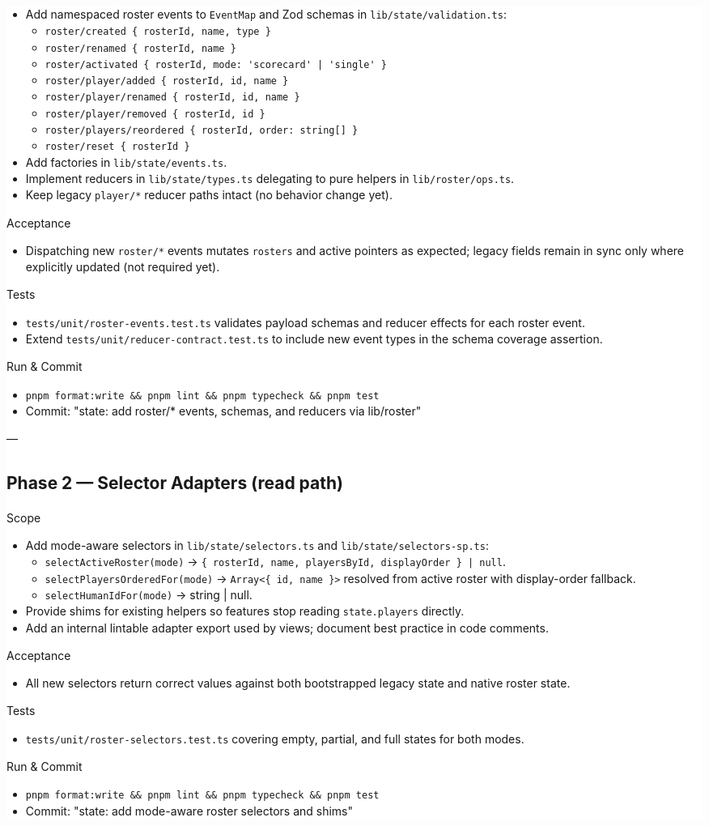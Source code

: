 - Add namespaced roster events to `EventMap` and Zod schemas in `lib/state/validation.ts`:
  - `roster/created { rosterId, name, type }`
  - `roster/renamed { rosterId, name }`
  - `roster/activated { rosterId, mode: 'scorecard' | 'single' }`
  - `roster/player/added { rosterId, id, name }`
  - `roster/player/renamed { rosterId, id, name }`
  - `roster/player/removed { rosterId, id }`
  - `roster/players/reordered { rosterId, order: string[] }`
  - `roster/reset { rosterId }`
- Add factories in `lib/state/events.ts`.
- Implement reducers in `lib/state/types.ts` delegating to pure helpers in `lib/roster/ops.ts`.
- Keep legacy `player/*` reducer paths intact (no behavior change yet).

Acceptance

- Dispatching new `roster/*` events mutates `rosters` and active pointers as expected; legacy fields remain in sync only where explicitly updated (not required yet).

Tests

- `tests/unit/roster-events.test.ts` validates payload schemas and reducer effects for each roster event.
- Extend `tests/unit/reducer-contract.test.ts` to include new event types in the schema coverage assertion.

Run & Commit

- `pnpm format:write && pnpm lint && pnpm typecheck && pnpm test`
- Commit: "state: add roster/* events, schemas, and reducers via lib/roster"

—

## Phase 2 — Selector Adapters (read path)

Scope

- Add mode-aware selectors in `lib/state/selectors.ts` and `lib/state/selectors-sp.ts`:
  - `selectActiveRoster(mode)` → `{ rosterId, name, playersById, displayOrder } | null`.
  - `selectPlayersOrderedFor(mode)` → `Array<{ id, name }>` resolved from active roster with display-order fallback.
  - `selectHumanIdFor(mode)` → string | null.
- Provide shims for existing helpers so features stop reading `state.players` directly.
- Add an internal lintable adapter export used by views; document best practice in code comments.

Acceptance

- All new selectors return correct values against both bootstrapped legacy state and native roster state.

Tests

- `tests/unit/roster-selectors.test.ts` covering empty, partial, and full states for both modes.

Run & Commit

- `pnpm format:write && pnpm lint && pnpm typecheck && pnpm test`
- Commit: "state: add mode-aware roster selectors and shims"
